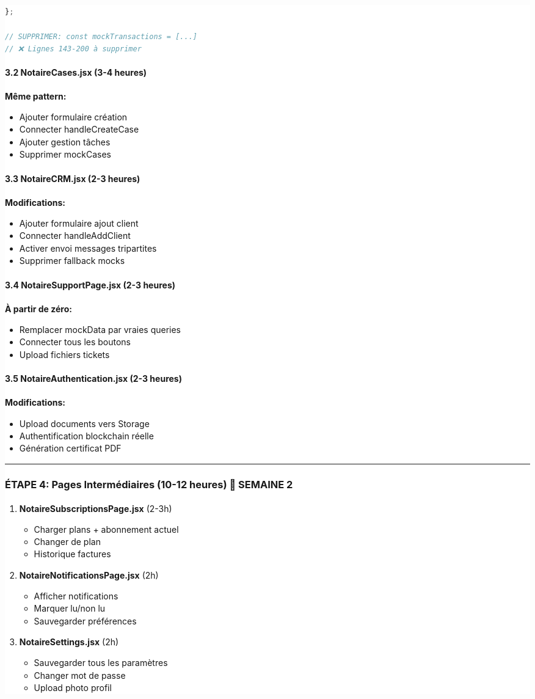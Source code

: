 ```javascript
};

// SUPPRIMER: const mockTransactions = [...]
// ❌ Lignes 143-200 à supprimer
```

#### 3.2 NotaireCases.jsx (3-4 heures)

**Même pattern:**
- Ajouter formulaire création
- Connecter handleCreateCase
- Ajouter gestion tâches
- Supprimer mockCases

#### 3.3 NotaireCRM.jsx (2-3 heures)

**Modifications:**
- Ajouter formulaire ajout client
- Connecter handleAddClient
- Activer envoi messages tripartites
- Supprimer fallback mocks

#### 3.4 NotaireSupportPage.jsx (2-3 heures)

**À partir de zéro:**
- Remplacer mockData par vraies queries
- Connecter tous les boutons
- Upload fichiers tickets

#### 3.5 NotaireAuthentication.jsx (2-3 heures)

**Modifications:**
- Upload documents vers Storage
- Authentification blockchain réelle
- Génération certificat PDF

---

### ÉTAPE 4: Pages Intermédiaires (10-12 heures) 📅 SEMAINE 2

1. **NotaireSubscriptionsPage.jsx** (2-3h)
   - Charger plans + abonnement actuel
   - Changer de plan
   - Historique factures

2. **NotaireNotificationsPage.jsx** (2h)
   - Afficher notifications
   - Marquer lu/non lu
   - Sauvegarder préférences

3. **NotaireSettings.jsx** (2h)
   - Sauvegarder tous les paramètres
   - Changer mot de passe
   - Upload photo profil
